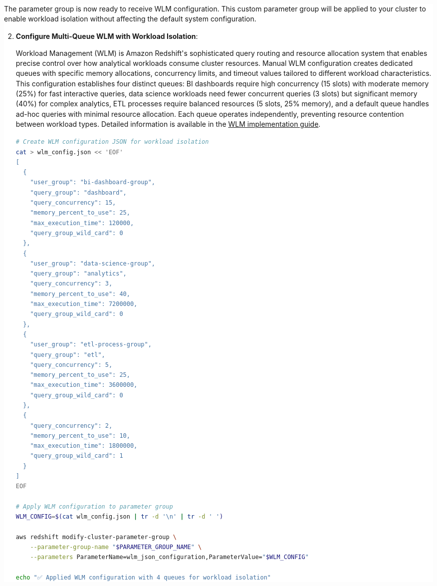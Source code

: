    The parameter group is now ready to receive WLM configuration. This custom parameter group will be applied to your cluster to enable workload isolation without affecting the default system configuration.

2. **Configure Multi-Queue WLM with Workload Isolation**:

   Workload Management (WLM) is Amazon Redshift's sophisticated query routing and resource allocation system that enables precise control over how analytical workloads consume cluster resources. Manual WLM configuration creates dedicated queues with specific memory allocations, concurrency limits, and timeout values tailored to different workload characteristics. This configuration establishes four distinct queues: BI dashboards require high concurrency (15 slots) with moderate memory (25%) for fast interactive queries, data science workloads need fewer concurrent queries (3 slots) but significant memory (40%) for complex analytics, ETL processes require balanced resources (5 slots, 25% memory), and a default queue handles ad-hoc queries with minimal resource allocation. Each queue operates independently, preventing resource contention between workload types. Detailed information is available in the [WLM implementation guide](https://docs.aws.amazon.com/redshift/latest/dg/cm-c-implementing-workload-management.html).

   ```bash
   # Create WLM configuration JSON for workload isolation
   cat > wlm_config.json << 'EOF'
   [
     {
       "user_group": "bi-dashboard-group",
       "query_group": "dashboard",
       "query_concurrency": 15,
       "memory_percent_to_use": 25,
       "max_execution_time": 120000,
       "query_group_wild_card": 0
     },
     {
       "user_group": "data-science-group", 
       "query_group": "analytics",
       "query_concurrency": 3,
       "memory_percent_to_use": 40,
       "max_execution_time": 7200000,
       "query_group_wild_card": 0
     },
     {
       "user_group": "etl-process-group",
       "query_group": "etl", 
       "query_concurrency": 5,
       "memory_percent_to_use": 25,
       "max_execution_time": 3600000,
       "query_group_wild_card": 0
     },
     {
       "query_concurrency": 2,
       "memory_percent_to_use": 10,
       "max_execution_time": 1800000,
       "query_group_wild_card": 1
     }
   ]
   EOF
   
   # Apply WLM configuration to parameter group
   WLM_CONFIG=$(cat wlm_config.json | tr -d '\n' | tr -d ' ')
   
   aws redshift modify-cluster-parameter-group \
       --parameter-group-name "$PARAMETER_GROUP_NAME" \
       --parameters ParameterName=wlm_json_configuration,ParameterValue="$WLM_CONFIG"
   
   echo "✅ Applied WLM configuration with 4 queues for workload isolation"
   ```

